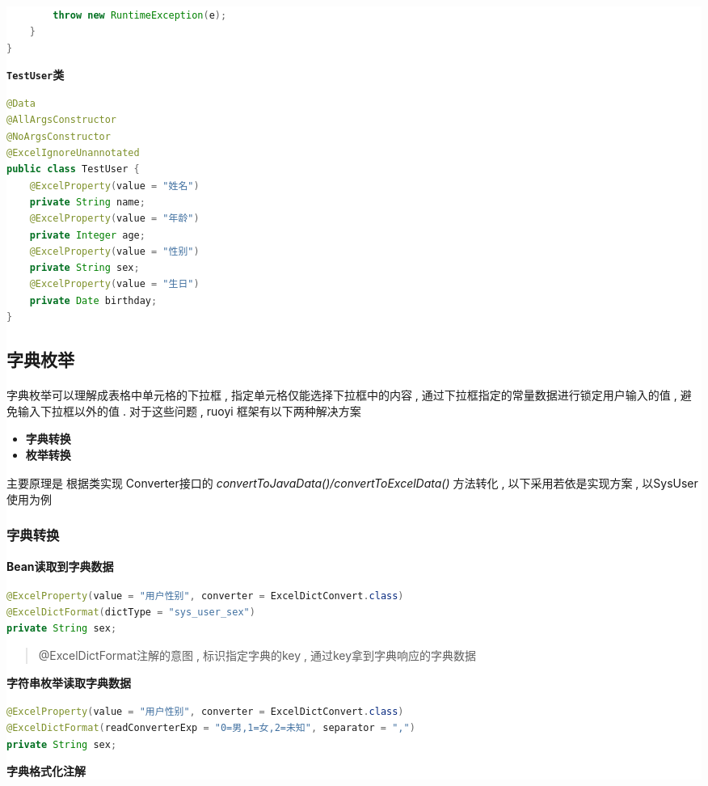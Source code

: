 ```java
        throw new RuntimeException(e);
    }
}
```

**`TestUser`类**

```java
@Data
@AllArgsConstructor
@NoArgsConstructor
@ExcelIgnoreUnannotated
public class TestUser {
    @ExcelProperty(value = "姓名")
    private String name;
    @ExcelProperty(value = "年龄")
    private Integer age;
    @ExcelProperty(value = "性别")
    private String sex;
    @ExcelProperty(value = "生日")
    private Date birthday;
}
```

## 字典枚举

字典枚举可以理解成表格中单元格的下拉框 , 指定单元格仅能选择下拉框中的内容 , 通过下拉框指定的常量数据进行锁定用户输入的值 , 避免输入下拉框以外的值 . 对于这些问题 , ruoyi 框架有以下两种解决方案

- **字典转换**
- **枚举转换**

主要原理是 根据类实现 Converter接口的 *convertToJavaData()/convertToExcelData()* 方法转化 , 以下采用若依是实现方案 , 以SysUser使用为例

### 字典转换

**Bean读取到字典数据**

```java
@ExcelProperty(value = "用户性别", converter = ExcelDictConvert.class)
@ExcelDictFormat(dictType = "sys_user_sex")
private String sex;
```

> @ExcelDictFormat注解的意图 , 标识指定字典的key , 通过key拿到字典响应的字典数据

**字符串枚举读取字典数据**

```java
@ExcelProperty(value = "用户性别", converter = ExcelDictConvert.class)
@ExcelDictFormat(readConverterExp = "0=男,1=女,2=未知", separator = ",")
private String sex;
```

**字典格式化注解**
